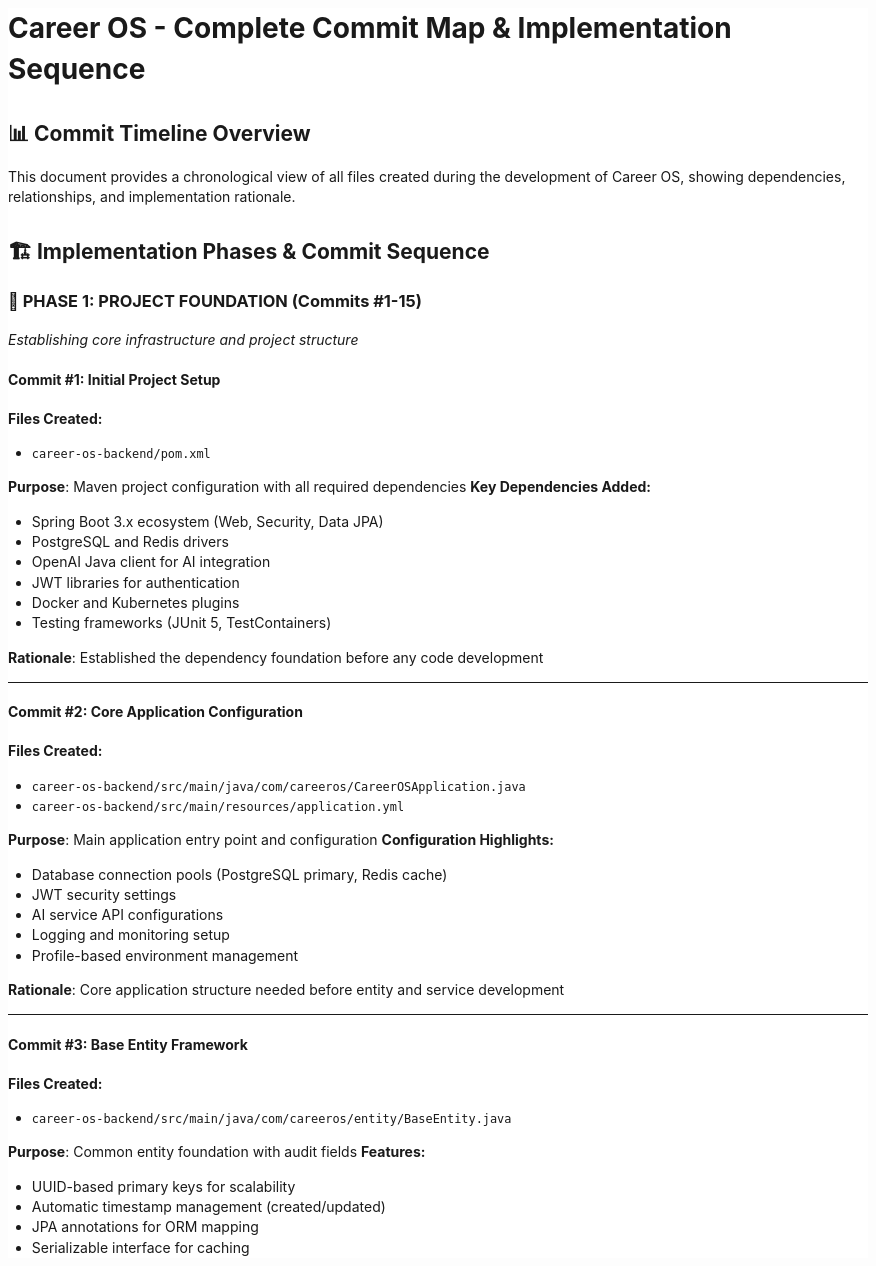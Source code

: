 # Career OS - Complete Commit Map & Implementation Sequence

## 📊 Commit Timeline Overview

This document provides a chronological view of all files created during the development of Career OS, showing dependencies, relationships, and implementation rationale.

## 🏗️ Implementation Phases & Commit Sequence

### 🔹 **PHASE 1: PROJECT FOUNDATION** (Commits #1-15)
*Establishing core infrastructure and project structure*

#### Commit #1: Initial Project Setup
**Files Created:**
- `career-os-backend/pom.xml`

**Purpose**: Maven project configuration with all required dependencies
**Key Dependencies Added:**
- Spring Boot 3.x ecosystem (Web, Security, Data JPA)
- PostgreSQL and Redis drivers
- OpenAI Java client for AI integration
- JWT libraries for authentication
- Docker and Kubernetes plugins
- Testing frameworks (JUnit 5, TestContainers)

**Rationale**: Established the dependency foundation before any code development

---

#### Commit #2: Core Application Configuration
**Files Created:**
- `career-os-backend/src/main/java/com/careeros/CareerOSApplication.java`
- `career-os-backend/src/main/resources/application.yml`

**Purpose**: Main application entry point and configuration
**Configuration Highlights:**
- Database connection pools (PostgreSQL primary, Redis cache)
- JWT security settings
- AI service API configurations
- Logging and monitoring setup
- Profile-based environment management

**Rationale**: Core application structure needed before entity and service development

---

#### Commit #3: Base Entity Framework
**Files Created:**
- `career-os-backend/src/main/java/com/careeros/entity/BaseEntity.java`

**Purpose**: Common entity foundation with audit fields
**Features:**
- UUID-based primary keys for scalability
- Automatic timestamp management (created/updated)
- JPA annotations for ORM mapping
- Serializable interface for caching
